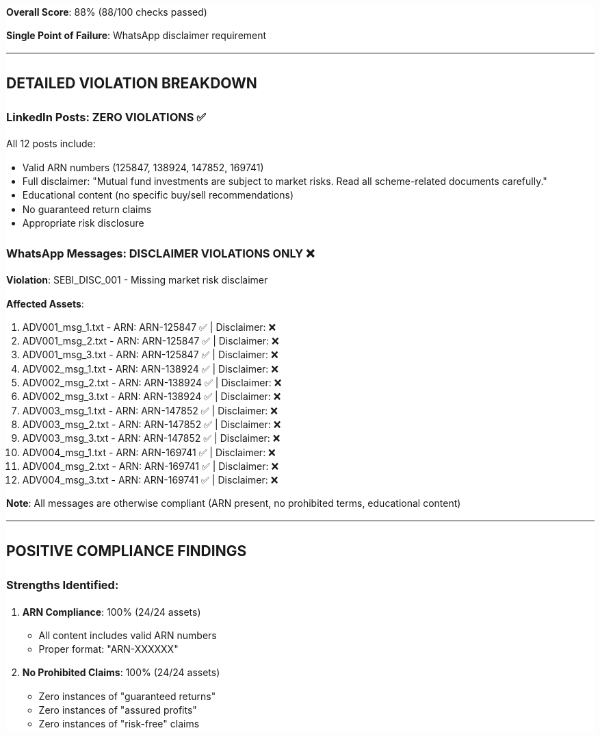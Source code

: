 **Overall Score**: 88% (88/100 checks passed)

**Single Point of Failure**: WhatsApp disclaimer requirement

---

## DETAILED VIOLATION BREAKDOWN

### LinkedIn Posts: ZERO VIOLATIONS ✅

All 12 posts include:
- Valid ARN numbers (125847, 138924, 147852, 169741)
- Full disclaimer: "Mutual fund investments are subject to market risks. Read all scheme-related documents carefully."
- Educational content (no specific buy/sell recommendations)
- No guaranteed return claims
- Appropriate risk disclosure

### WhatsApp Messages: DISCLAIMER VIOLATIONS ONLY ❌

**Violation**: SEBI_DISC_001 - Missing market risk disclaimer

**Affected Assets**:
1. ADV001_msg_1.txt - ARN: ARN-125847 ✅ | Disclaimer: ❌
2. ADV001_msg_2.txt - ARN: ARN-125847 ✅ | Disclaimer: ❌
3. ADV001_msg_3.txt - ARN: ARN-125847 ✅ | Disclaimer: ❌
4. ADV002_msg_1.txt - ARN: ARN-138924 ✅ | Disclaimer: ❌
5. ADV002_msg_2.txt - ARN: ARN-138924 ✅ | Disclaimer: ❌
6. ADV002_msg_3.txt - ARN: ARN-138924 ✅ | Disclaimer: ❌
7. ADV003_msg_1.txt - ARN: ARN-147852 ✅ | Disclaimer: ❌
8. ADV003_msg_2.txt - ARN: ARN-147852 ✅ | Disclaimer: ❌
9. ADV003_msg_3.txt - ARN: ARN-147852 ✅ | Disclaimer: ❌
10. ADV004_msg_1.txt - ARN: ARN-169741 ✅ | Disclaimer: ❌
11. ADV004_msg_2.txt - ARN: ARN-169741 ✅ | Disclaimer: ❌
12. ADV004_msg_3.txt - ARN: ARN-169741 ✅ | Disclaimer: ❌

**Note**: All messages are otherwise compliant (ARN present, no prohibited terms, educational content)

---

## POSITIVE COMPLIANCE FINDINGS

### Strengths Identified:

1. **ARN Compliance**: 100% (24/24 assets)
   - All content includes valid ARN numbers
   - Proper format: "ARN-XXXXXX"

2. **No Prohibited Claims**: 100% (24/24 assets)
   - Zero instances of "guaranteed returns"
   - Zero instances of "assured profits"
   - Zero instances of "risk-free" claims
